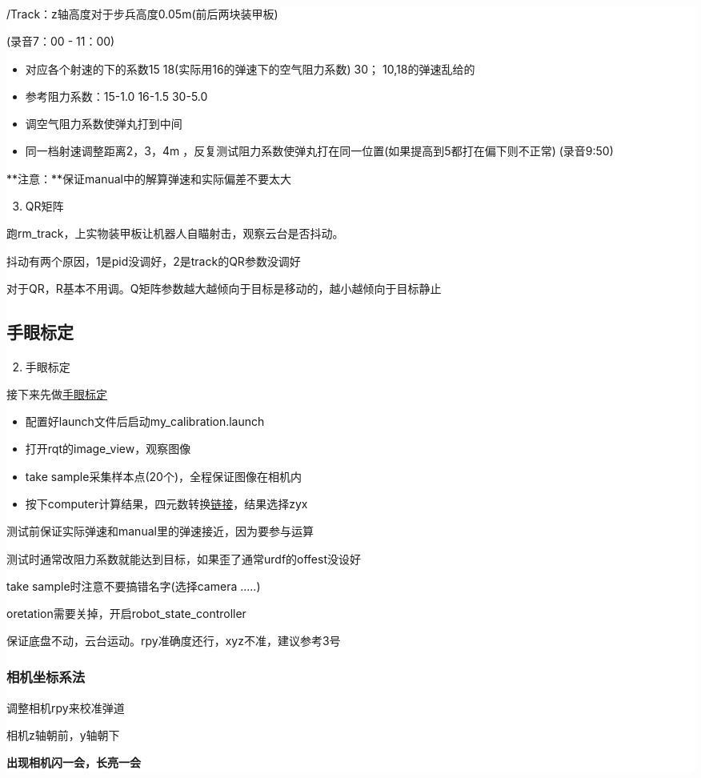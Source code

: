 /Track：z轴高度对于步兵高度0.05m(前后两块装甲板)



(录音7：00 - 11：00)

- 对应各个射速的下的系数15 18(实际用16的弹速下的空气阻力系数) 30；  10,18的弹速乱给的

- 参考阻力系数：15-1.0  16-1.5  30-5.0

- 调空气阻力系数使弹丸打到中间

- 同一档射速调整距离2，3，4m  ，反复测试阻力系数使弹丸打在同一位置(如果提高到5都打在偏下则不正常) (录音9:50)

**注意：**保证manual中的解算弹速和实际偏差不要太大



3. QR矩阵

跑rm_track，上实物装甲板让机器人自瞄射击，观察云台是否抖动。

抖动有两个原因，1是pid没调好，2是track的QR参数没调好

对于QR，R基本不用调。Q矩阵参数越大越倾向于目标是移动的，越小越倾向于目标静止



## 手眼标定

2. 手眼标定

接下来先做[手眼标定](https://gdut-dynamic-x.github.io/RM-Software-Tutorial/#/quick_start/easy_handeye)

- 配置好launch文件后启动my_calibration.launch

- 打开rqt的image_view，观察图像

- take sample采集样本点(20个)，全程保证图像在相机内

- 按下computer计算结果，四元数转换[链接](http://www.andre-gaschler.com/rotationconverter/)，结果选择zyx





测试前保证实际弹速和manual里的弹速接近，因为要参与运算

测试时通常改阻力系数就能达到目标，如果歪了通常urdf的offest没设好

take sample时注意不要搞错名字(选择camera .....) 

oretation需要关掉，开启robot_state_controller

保证底盘不动，云台运动。rpy准确度还行，xyz不准，建议参考3号



### 相机坐标系法

调整相机rpy来校准弹道

相机z轴朝前，y轴朝下



**出现相机闪一会，长亮一会**
